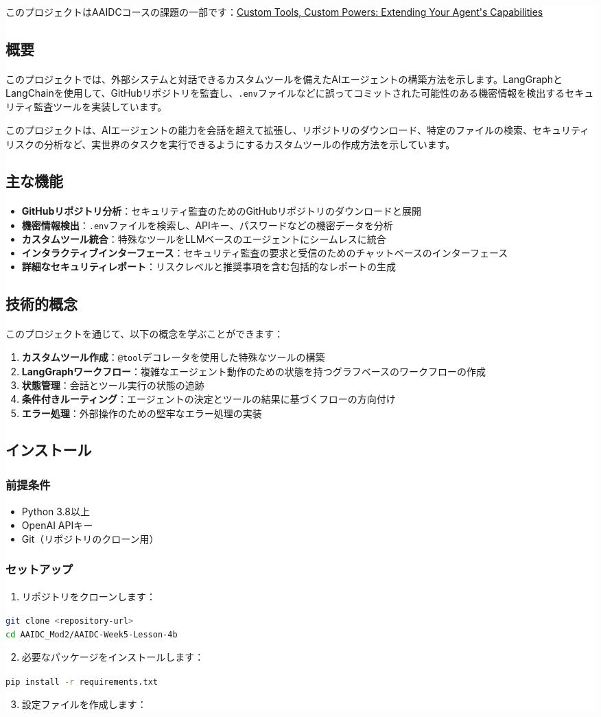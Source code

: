 このプロジェクトはAAIDCコースの課題の一部です：[Custom Tools, Custom Powers: Extending Your Agent's Capabilities](https://app.readytensor.ai/publications/custom-tools-custom-powers-extending-your-agents-capabilities-pcFgUEFJjkzC)

## 概要

このプロジェクトでは、外部システムと対話できるカスタムツールを備えたAIエージェントの構築方法を示します。LangGraphとLangChainを使用して、GitHubリポジトリを監査し、`.env`ファイルなどに誤ってコミットされた可能性のある機密情報を検出するセキュリティ監査ツールを実装しています。

このプロジェクトは、AIエージェントの能力を会話を超えて拡張し、リポジトリのダウンロード、特定のファイルの検索、セキュリティリスクの分析など、実世界のタスクを実行できるようにするカスタムツールの作成方法を示しています。

## 主な機能

- **GitHubリポジトリ分析**：セキュリティ監査のためのGitHubリポジトリのダウンロードと展開
- **機密情報検出**：`.env`ファイルを検索し、APIキー、パスワードなどの機密データを分析
- **カスタムツール統合**：特殊なツールをLLMベースのエージェントにシームレスに統合
- **インタラクティブインターフェース**：セキュリティ監査の要求と受信のためのチャットベースのインターフェース
- **詳細なセキュリティレポート**：リスクレベルと推奨事項を含む包括的なレポートの生成

## 技術的概念

このプロジェクトを通じて、以下の概念を学ぶことができます：

1. **カスタムツール作成**：`@tool`デコレータを使用した特殊なツールの構築
2. **LangGraphワークフロー**：複雑なエージェント動作のための状態を持つグラフベースのワークフローの作成
3. **状態管理**：会話とツール実行の状態の追跡
4. **条件付きルーティング**：エージェントの決定とツールの結果に基づくフローの方向付け
5. **エラー処理**：外部操作のための堅牢なエラー処理の実装

## インストール

### 前提条件

- Python 3.8以上
- OpenAI APIキー
- Git（リポジトリのクローン用）

### セットアップ

1. リポジトリをクローンします：

```bash
git clone <repository-url>
cd AAIDC_Mod2/AAIDC-Week5-Lesson-4b
```

2. 必要なパッケージをインストールします：

```bash
pip install -r requirements.txt
```

3. 設定ファイルを作成します：
